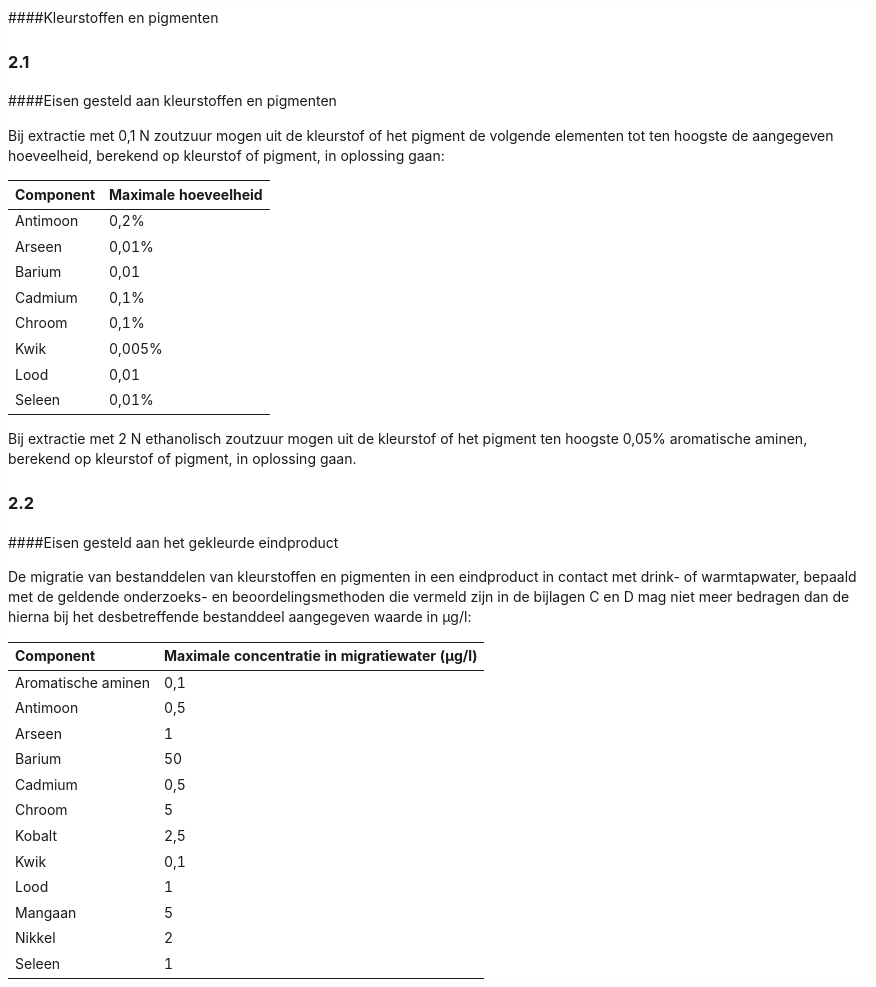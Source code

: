 ####Kleurstoffen en pigmenten

### 2.1  

####Eisen gesteld aan kleurstoffen en pigmenten

Bij extractie met 0,1 N zoutzuur mogen uit de kleurstof of het pigment de volgende elementen tot ten hoogste de aangegeven hoeveelheid, berekend op kleurstof of pigment, in oplossing gaan:  

| Component  | Maximale hoeveelheid  |
|:---|:---|
| Antimoon  | 0,2%  |
| Arseen  | 0,01%  |
| Barium  | 0,01  |
| Cadmium  | 0,1%  |
| Chroom  | 0,1%  |
| Kwik  | 0,005%  |
| Lood  | 0,01  |
| Seleen  | 0,01%  |

Bij extractie met 2 N ethanolisch zoutzuur mogen uit de kleurstof of het pigment ten hoogste 0,05% aromatische aminen, berekend op kleurstof of pigment, in oplossing gaan.  

### 2.2  

####Eisen gesteld aan het gekleurde eindproduct

De migratie van bestanddelen van kleurstoffen en pigmenten in een eindproduct in contact met drink- of warmtapwater, bepaald met de geldende onderzoeks- en beoordelingsmethoden die vermeld zijn in de bijlagen C en D mag niet meer bedragen dan de hierna bij het desbetreffende bestanddeel aangegeven waarde in µg/l:  

| Component  | Maximale concentratie in migratiewater (µg/l)  |
|:---|:---|
| Aromatische aminen  | 0,1  |
| Antimoon  | 0,5  |
| Arseen  | 1  |
| Barium  | 50  |
| Cadmium  | 0,5  |
| Chroom  | 5  |
| Kobalt  | 2,5  |
| Kwik  | 0,1  |
| Lood  | 1  |
| Mangaan  | 5  |
| Nikkel  | 2  |
| Seleen  | 1  |
